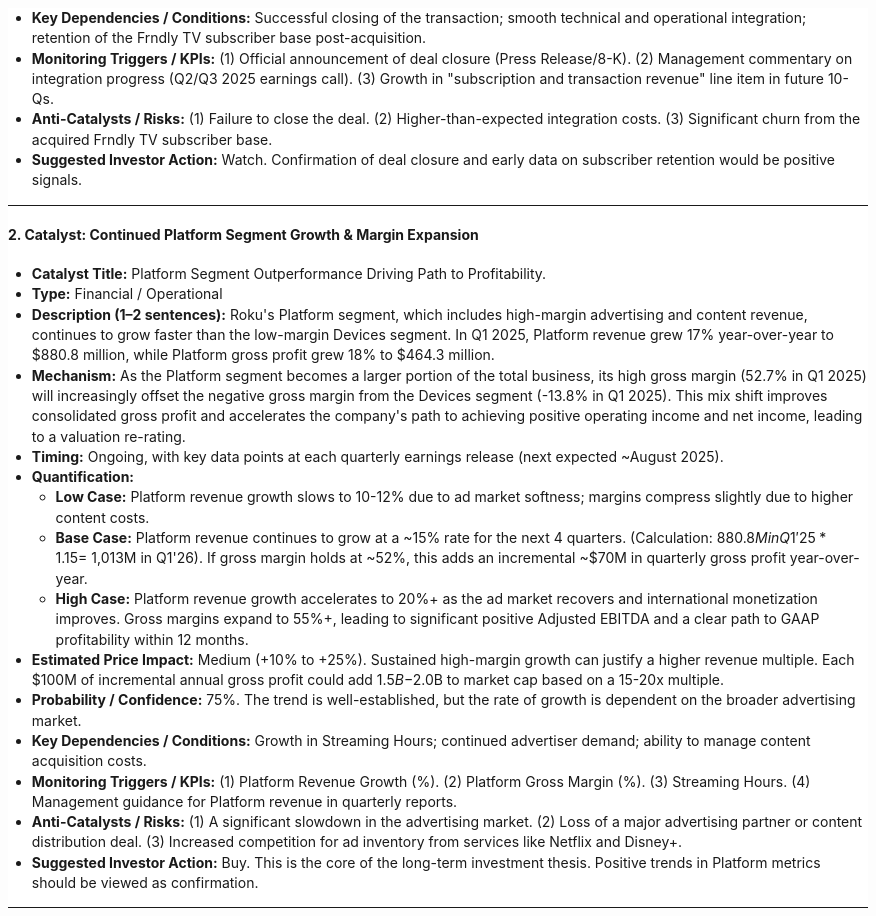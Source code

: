 *   **Key Dependencies / Conditions:** Successful closing of the transaction; smooth technical and operational integration; retention of the Frndly TV subscriber base post-acquisition.
*   **Monitoring Triggers / KPIs:** (1) Official announcement of deal closure (Press Release/8-K). (2) Management commentary on integration progress (Q2/Q3 2025 earnings call). (3) Growth in "subscription and transaction revenue" line item in future 10-Qs.
*   **Anti-Catalysts / Risks:** (1) Failure to close the deal. (2) Higher-than-expected integration costs. (3) Significant churn from the acquired Frndly TV subscriber base.
*   **Suggested Investor Action:** Watch. Confirmation of deal closure and early data on subscriber retention would be positive signals.

---

#### **2. Catalyst: Continued Platform Segment Growth & Margin Expansion**
*   **Catalyst Title:** Platform Segment Outperformance Driving Path to Profitability.
*   **Type:** Financial / Operational
*   **Description (1–2 sentences):** Roku's Platform segment, which includes high-margin advertising and content revenue, continues to grow faster than the low-margin Devices segment. In Q1 2025, Platform revenue grew 17% year-over-year to $880.8 million, while Platform gross profit grew 18% to $464.3 million.
*   **Mechanism:** As the Platform segment becomes a larger portion of the total business, its high gross margin (52.7% in Q1 2025) will increasingly offset the negative gross margin from the Devices segment (-13.8% in Q1 2025). This mix shift improves consolidated gross profit and accelerates the company's path to achieving positive operating income and net income, leading to a valuation re-rating.
*   **Timing:** Ongoing, with key data points at each quarterly earnings release (next expected ~August 2025).
*   **Quantification:**
    *   **Low Case:** Platform revenue growth slows to 10-12% due to ad market softness; margins compress slightly due to higher content costs.
    *   **Base Case:** Platform revenue continues to grow at a ~15% rate for the next 4 quarters. (Calculation: $880.8M in Q1'25 * 1.15 = ~$1,013M in Q1'26). If gross margin holds at ~52%, this adds an incremental ~$70M in quarterly gross profit year-over-year.
    *   **High Case:** Platform revenue growth accelerates to 20%+ as the ad market recovers and international monetization improves. Gross margins expand to 55%+, leading to significant positive Adjusted EBITDA and a clear path to GAAP profitability within 12 months.
*   **Estimated Price Impact:** Medium (+10% to +25%). Sustained high-margin growth can justify a higher revenue multiple. Each $100M of incremental annual gross profit could add $1.5B-$2.0B to market cap based on a 15-20x multiple.
*   **Probability / Confidence:** 75%. The trend is well-established, but the rate of growth is dependent on the broader advertising market.
*   **Key Dependencies / Conditions:** Growth in Streaming Hours; continued advertiser demand; ability to manage content acquisition costs.
*   **Monitoring Triggers / KPIs:** (1) Platform Revenue Growth (%). (2) Platform Gross Margin (%). (3) Streaming Hours. (4) Management guidance for Platform revenue in quarterly reports.
*   **Anti-Catalysts / Risks:** (1) A significant slowdown in the advertising market. (2) Loss of a major advertising partner or content distribution deal. (3) Increased competition for ad inventory from services like Netflix and Disney+.
*   **Suggested Investor Action:** Buy. This is the core of the long-term investment thesis. Positive trends in Platform metrics should be viewed as confirmation.

---
